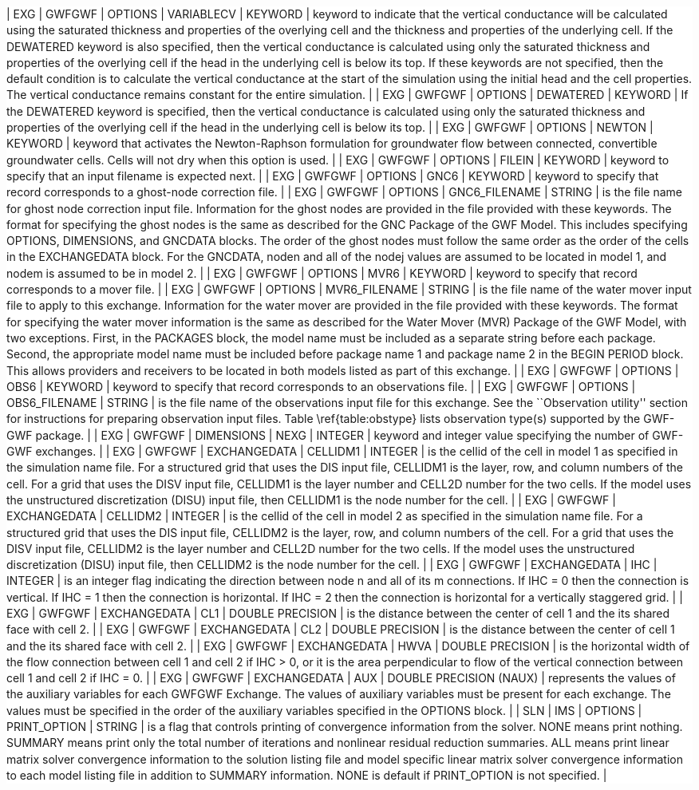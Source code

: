 | EXG | GWFGWF | OPTIONS | VARIABLECV | KEYWORD | keyword to indicate that the vertical conductance will be calculated using the saturated thickness and properties of the overlying cell and the thickness and properties of the underlying cell.  If the DEWATERED keyword is also specified, then the vertical conductance is calculated using only the saturated thickness and properties of the overlying cell if the head in the underlying cell is below its top.  If these keywords are not specified, then the default condition is to calculate the vertical conductance at the start of the simulation using the initial head and the cell properties.  The vertical conductance remains constant for the entire simulation. |
| EXG | GWFGWF | OPTIONS | DEWATERED | KEYWORD | If the DEWATERED keyword is specified, then the vertical conductance is calculated using only the saturated thickness and properties of the overlying cell if the head in the underlying cell is below its top. |
| EXG | GWFGWF | OPTIONS | NEWTON | KEYWORD | keyword that activates the Newton-Raphson formulation for groundwater flow between connected, convertible groundwater cells. Cells will not dry when this option is used. |
| EXG | GWFGWF | OPTIONS | FILEIN | KEYWORD | keyword to specify that an input filename is expected next. |
| EXG | GWFGWF | OPTIONS | GNC6 | KEYWORD | keyword to specify that record corresponds to a ghost-node correction file. |
| EXG | GWFGWF | OPTIONS | GNC6_FILENAME | STRING | is the file name for ghost node correction input file.  Information for the ghost nodes are provided in the file provided with these keywords.  The format for specifying the ghost nodes is the same as described for the GNC Package of the GWF Model.  This includes specifying OPTIONS, DIMENSIONS, and GNCDATA blocks.  The order of the ghost nodes must follow the same order as the order of the cells in the EXCHANGEDATA block.  For the GNCDATA, noden and all of the nodej values are assumed to be located in model 1, and nodem is assumed to be in model 2. |
| EXG | GWFGWF | OPTIONS | MVR6 | KEYWORD | keyword to specify that record corresponds to a mover file. |
| EXG | GWFGWF | OPTIONS | MVR6_FILENAME | STRING | is the file name of the water mover input file to apply to this exchange.  Information for the water mover are provided in the file provided with these keywords.  The format for specifying the water mover information is the same as described for the Water Mover (MVR) Package of the GWF Model, with two exceptions.  First, in the PACKAGES block, the model name must be included as a separate string before each package.  Second, the appropriate model name must be included before package name 1 and package name 2 in the BEGIN PERIOD block.  This allows providers and receivers to be located in both models listed as part of this exchange. |
| EXG | GWFGWF | OPTIONS | OBS6 | KEYWORD | keyword to specify that record corresponds to an observations file. |
| EXG | GWFGWF | OPTIONS | OBS6_FILENAME | STRING | is the file name of the observations input file for this exchange. See the ``Observation utility'' section for instructions for preparing observation input files. Table \ref{table:obstype} lists observation type(s) supported by the GWF-GWF package. |
| EXG | GWFGWF | DIMENSIONS | NEXG | INTEGER | keyword and integer value specifying the number of GWF-GWF exchanges. |
| EXG | GWFGWF | EXCHANGEDATA | CELLIDM1 | INTEGER | is the cellid of the cell in model 1 as specified in the simulation name file. For a structured grid that uses the DIS input file, CELLIDM1 is the layer, row, and column numbers of the cell.   For a grid that uses the DISV input file, CELLIDM1 is the layer number and CELL2D number for the two cells.  If the model uses the unstructured discretization (DISU) input file, then CELLIDM1 is the node number for the cell. |
| EXG | GWFGWF | EXCHANGEDATA | CELLIDM2 | INTEGER | is the cellid of the cell in model 2 as specified in the simulation name file. For a structured grid that uses the DIS input file, CELLIDM2 is the layer, row, and column numbers of the cell.   For a grid that uses the DISV input file, CELLIDM2 is the layer number and CELL2D number for the two cells.  If the model uses the unstructured discretization (DISU) input file, then CELLIDM2 is the node number for the cell. |
| EXG | GWFGWF | EXCHANGEDATA | IHC | INTEGER | is an integer flag indicating the direction between node n and all of its m connections. If IHC = 0 then the connection is vertical.  If IHC = 1 then the connection is horizontal. If IHC = 2 then the connection is horizontal for a vertically staggered grid. |
| EXG | GWFGWF | EXCHANGEDATA | CL1 | DOUBLE PRECISION | is the distance between the center of cell 1 and the its shared face with cell 2. |
| EXG | GWFGWF | EXCHANGEDATA | CL2 | DOUBLE PRECISION | is the distance between the center of cell 1 and the its shared face with cell 2. |
| EXG | GWFGWF | EXCHANGEDATA | HWVA | DOUBLE PRECISION | is the horizontal width of the flow connection between cell 1 and cell 2 if IHC $>$ 0, or it is the area perpendicular to flow of the vertical connection between cell 1 and cell 2 if IHC = 0. |
| EXG | GWFGWF | EXCHANGEDATA | AUX | DOUBLE PRECISION (NAUX) | represents the values of the auxiliary variables for each GWFGWF Exchange. The values of auxiliary variables must be present for each exchange. The values must be specified in the order of the auxiliary variables specified in the OPTIONS block. |
| SLN | IMS | OPTIONS | PRINT_OPTION | STRING | is a flag that controls printing of convergence information from the solver.  NONE means print nothing. SUMMARY means print only the total number of iterations and nonlinear residual reduction summaries. ALL means print linear matrix solver convergence information to the solution listing file and model specific linear matrix solver convergence information to each model listing file in addition to SUMMARY information. NONE is default if PRINT\_OPTION is not specified. |